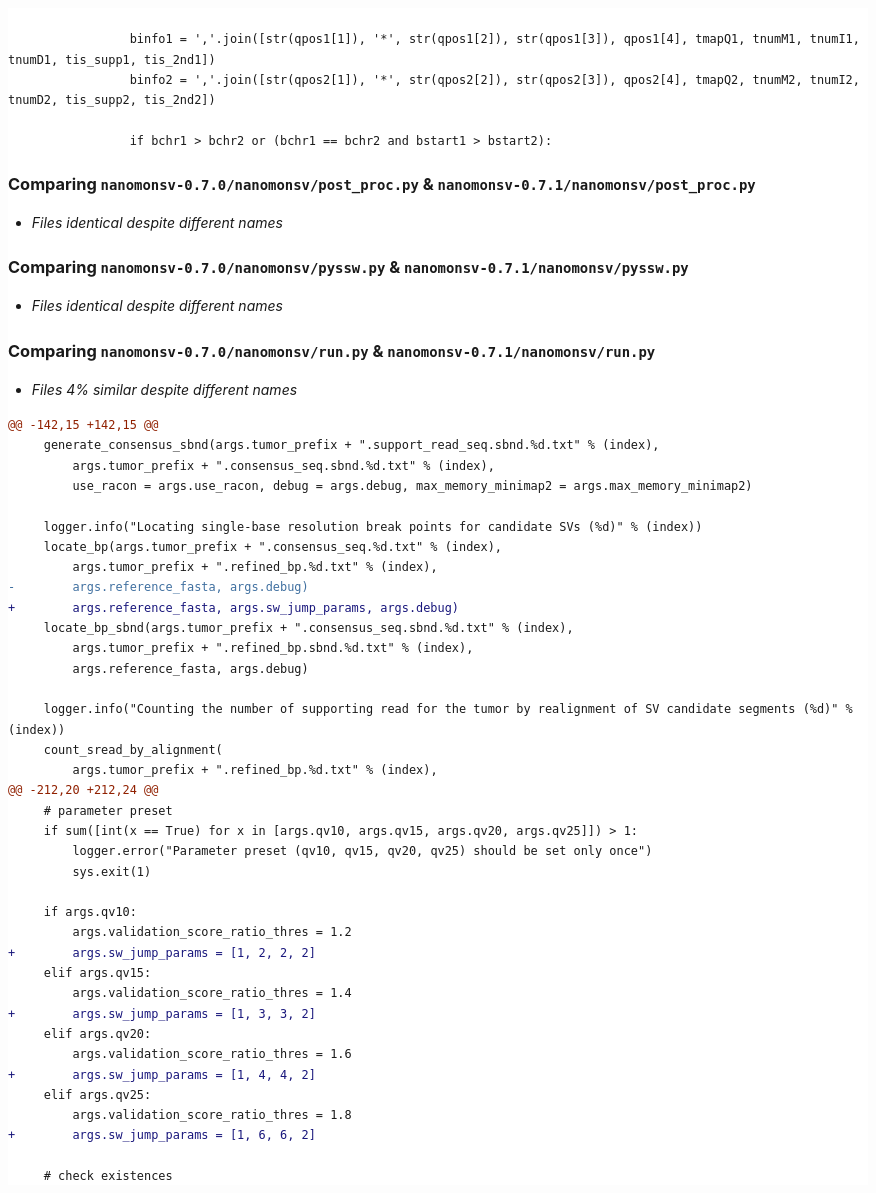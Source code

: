 ```diff
                 
                 binfo1 = ','.join([str(qpos1[1]), '*', str(qpos1[2]), str(qpos1[3]), qpos1[4], tmapQ1, tnumM1, tnumI1, tnumD1, tis_supp1, tis_2nd1])
                 binfo2 = ','.join([str(qpos2[1]), '*', str(qpos2[2]), str(qpos2[3]), qpos2[4], tmapQ2, tnumM2, tnumI2, tnumD2, tis_supp2, tis_2nd2])
                 
                 if bchr1 > bchr2 or (bchr1 == bchr2 and bstart1 > bstart2):
```

### Comparing `nanomonsv-0.7.0/nanomonsv/post_proc.py` & `nanomonsv-0.7.1/nanomonsv/post_proc.py`

 * *Files identical despite different names*

### Comparing `nanomonsv-0.7.0/nanomonsv/pyssw.py` & `nanomonsv-0.7.1/nanomonsv/pyssw.py`

 * *Files identical despite different names*

### Comparing `nanomonsv-0.7.0/nanomonsv/run.py` & `nanomonsv-0.7.1/nanomonsv/run.py`

 * *Files 4% similar despite different names*

```diff
@@ -142,15 +142,15 @@
     generate_consensus_sbnd(args.tumor_prefix + ".support_read_seq.sbnd.%d.txt" % (index),
         args.tumor_prefix + ".consensus_seq.sbnd.%d.txt" % (index),
         use_racon = args.use_racon, debug = args.debug, max_memory_minimap2 = args.max_memory_minimap2)
 
     logger.info("Locating single-base resolution break points for candidate SVs (%d)" % (index))
     locate_bp(args.tumor_prefix + ".consensus_seq.%d.txt" % (index),
         args.tumor_prefix + ".refined_bp.%d.txt" % (index),
-        args.reference_fasta, args.debug)
+        args.reference_fasta, args.sw_jump_params, args.debug)
     locate_bp_sbnd(args.tumor_prefix + ".consensus_seq.sbnd.%d.txt" % (index),
         args.tumor_prefix + ".refined_bp.sbnd.%d.txt" % (index),
         args.reference_fasta, args.debug)
 
     logger.info("Counting the number of supporting read for the tumor by realignment of SV candidate segments (%d)" % (index))
     count_sread_by_alignment(
         args.tumor_prefix + ".refined_bp.%d.txt" % (index), 
@@ -212,20 +212,24 @@
     # parameter preset 
     if sum([int(x == True) for x in [args.qv10, args.qv15, args.qv20, args.qv25]]) > 1:
         logger.error("Parameter preset (qv10, qv15, qv20, qv25) should be set only once")
         sys.exit(1)
 
     if args.qv10:
         args.validation_score_ratio_thres = 1.2
+        args.sw_jump_params = [1, 2, 2, 2]
     elif args.qv15:
         args.validation_score_ratio_thres = 1.4
+        args.sw_jump_params = [1, 3, 3, 2]
     elif args.qv20: 
         args.validation_score_ratio_thres = 1.6
+        args.sw_jump_params = [1, 4, 4, 2]
     elif args.qv25:
         args.validation_score_ratio_thres = 1.8
+        args.sw_jump_params = [1, 6, 6, 2]
 
     # check existences
```
